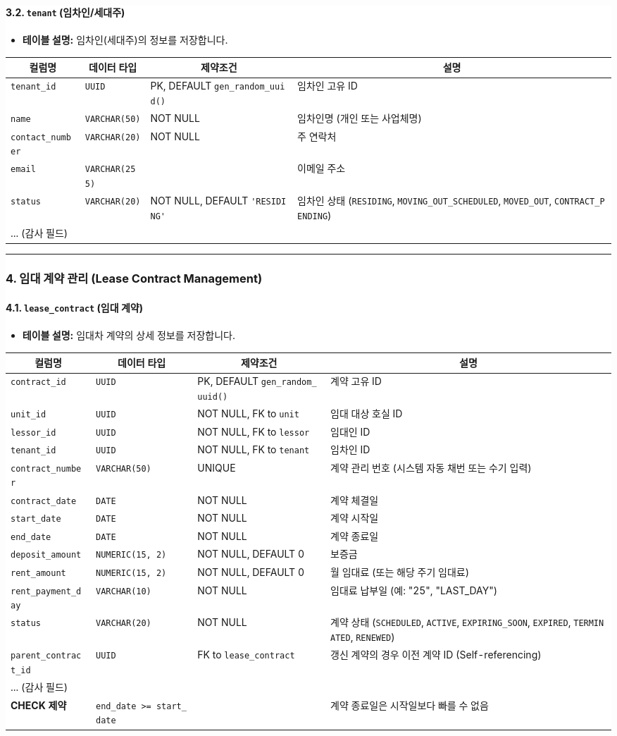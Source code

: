 #### 3.2. `tenant` (임차인/세대주)

- **테이블 설명:** 임차인(세대주)의 정보를 저장합니다.

| **컬럼명**       | **데이터 타입** | **제약조건**                    | **설명**                                                     |
| ---------------- | --------------- | ------------------------------- | ------------------------------------------------------------ |
| `tenant_id`      | `UUID`          | PK, DEFAULT `gen_random_uuid()` | 임차인 고유 ID                                               |
| `name`           | `VARCHAR(50)`   | NOT NULL                        | 임차인명 (개인 또는 사업체명)                                |
| `contact_number` | `VARCHAR(20)`   | NOT NULL                        | 주 연락처                                                    |
| `email`          | `VARCHAR(255)`  |                                 | 이메일 주소                                                  |
| `status`         | `VARCHAR(20)`   | NOT NULL, DEFAULT `'RESIDING'`  | 임차인 상태 (`RESIDING`, `MOVING_OUT_SCHEDULED`, `MOVED_OUT`, `CONTRACT_PENDING`) |
| ... (감사 필드)  |                 |                                 |                                                              |

------

### 4. 임대 계약 관리 (Lease Contract Management)

#### 4.1. `lease_contract` (임대 계약)

- **테이블 설명:** 임대차 계약의 상세 정보를 저장합니다.

| **컬럼명**           | **데이터 타입**          | **제약조건**                    | **설명**                                                     |
| -------------------- | ------------------------ | ------------------------------- | ------------------------------------------------------------ |
| `contract_id`        | `UUID`                   | PK, DEFAULT `gen_random_uuid()` | 계약 고유 ID                                                 |
| `unit_id`            | `UUID`                   | NOT NULL, FK to `unit`          | 임대 대상 호실 ID                                            |
| `lessor_id`          | `UUID`                   | NOT NULL, FK to `lessor`        | 임대인 ID                                                    |
| `tenant_id`          | `UUID`                   | NOT NULL, FK to `tenant`        | 임차인 ID                                                    |
| `contract_number`    | `VARCHAR(50)`            | UNIQUE                          | 계약 관리 번호 (시스템 자동 채번 또는 수기 입력)             |
| `contract_date`      | `DATE`                   | NOT NULL                        | 계약 체결일                                                  |
| `start_date`         | `DATE`                   | NOT NULL                        | 계약 시작일                                                  |
| `end_date`           | `DATE`                   | NOT NULL                        | 계약 종료일                                                  |
| `deposit_amount`     | `NUMERIC(15, 2)`         | NOT NULL, DEFAULT 0             | 보증금                                                       |
| `rent_amount`        | `NUMERIC(15, 2)`         | NOT NULL, DEFAULT 0             | 월 임대료 (또는 해당 주기 임대료)                            |
| `rent_payment_day`   | `VARCHAR(10)`            | NOT NULL                        | 임대료 납부일 (예: "25", "LAST_DAY")                         |
| `status`             | `VARCHAR(20)`            | NOT NULL                        | 계약 상태 (`SCHEDULED`, `ACTIVE`, `EXPIRING_SOON`, `EXPIRED`, `TERMINATED`, `RENEWED`) |
| `parent_contract_id` | `UUID`                   | FK to `lease_contract`          | 갱신 계약의 경우 이전 계약 ID (Self-referencing)             |
| ... (감사 필드)      |                          |                                 |                                                              |
| **CHECK 제약**       | `end_date >= start_date` |                                 | 계약 종료일은 시작일보다 빠를 수 없음                        |
